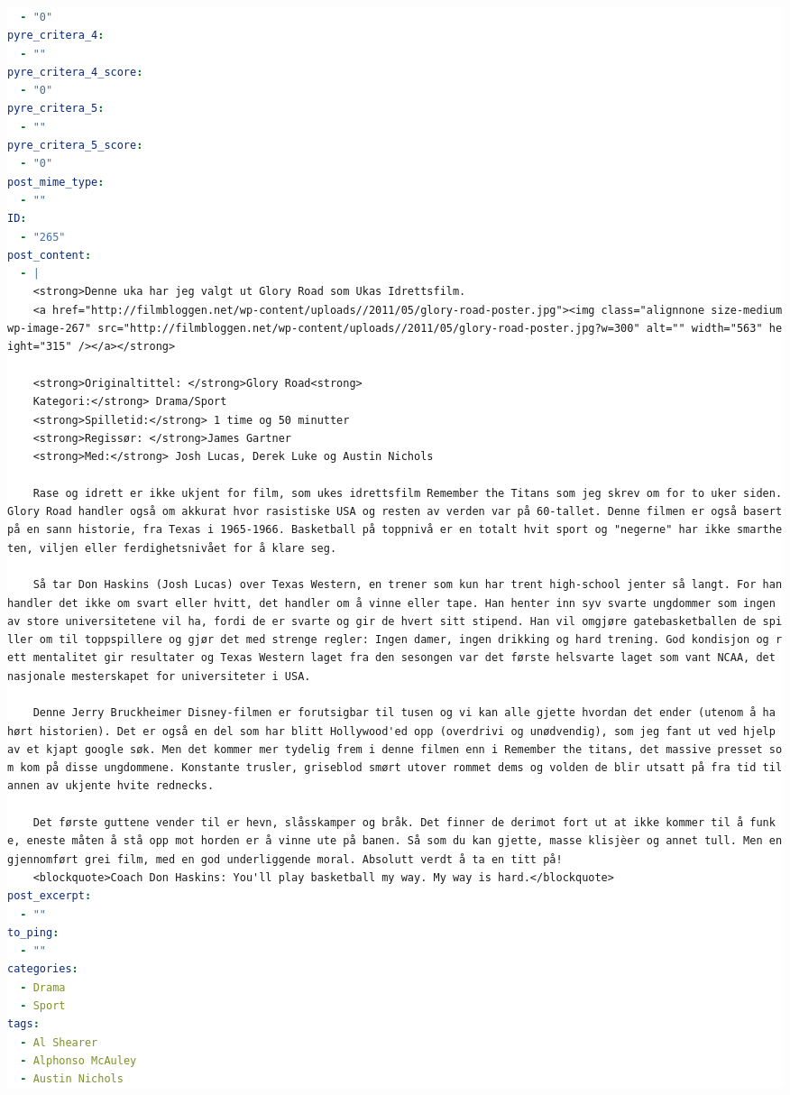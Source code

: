 ```yaml
  - "0"
pyre_critera_4:
  - ""
pyre_critera_4_score:
  - "0"
pyre_critera_5:
  - ""
pyre_critera_5_score:
  - "0"
post_mime_type:
  - ""
ID:
  - "265"
post_content:
  - |
    <strong>Denne uka har jeg valgt ut Glory Road som Ukas Idrettsfilm.
    <a href="http://filmbloggen.net/wp-content/uploads//2011/05/glory-road-poster.jpg"><img class="alignnone size-medium wp-image-267" src="http://filmbloggen.net/wp-content/uploads//2011/05/glory-road-poster.jpg?w=300" alt="" width="563" height="315" /></a></strong>
    
    <strong>Originaltittel: </strong>Glory Road<strong>
    Kategori:</strong> Drama/Sport
    <strong>Spilletid:</strong> 1 time og 50 minutter
    <strong>Regissør: </strong>James Gartner
    <strong>Med:</strong> Josh Lucas, Derek Luke og Austin Nichols
    
    Rase og idrett er ikke ukjent for film, som ukes idrettsfilm Remember the Titans som jeg skrev om for to uker siden. Glory Road handler også om akkurat hvor rasistiske USA og resten av verden var på 60-tallet. Denne filmen er også basert på en sann historie, fra Texas i 1965-1966. Basketball på toppnivå er en totalt hvit sport og "negerne" har ikke smartheten, viljen eller ferdighetsnivået for å klare seg.
    
    Så tar Don Haskins (Josh Lucas) over Texas Western, en trener som kun har trent high-school jenter så langt. For han handler det ikke om svart eller hvitt, det handler om å vinne eller tape. Han henter inn syv svarte ungdommer som ingen av store universitetene vil ha, fordi de er svarte og gir de hvert sitt stipend. Han vil omgjøre gatebasketballen de spiller om til toppspillere og gjør det med strenge regler: Ingen damer, ingen drikking og hard trening. God kondisjon og rett mentalitet gir resultater og Texas Western laget fra den sesongen var det første helsvarte laget som vant NCAA, det nasjonale mesterskapet for universiteter i USA.
    
    Denne Jerry Bruckheimer Disney-filmen er forutsigbar til tusen og vi kan alle gjette hvordan det ender (utenom å ha hørt historien). Det er også en del som har blitt Hollywood'ed opp (overdrivi og unødvendig), som jeg fant ut ved hjelp av et kjapt google søk. Men det kommer mer tydelig frem i denne filmen enn i Remember the titans, det massive presset som kom på disse ungdommene. Konstante trusler, griseblod smørt utover rommet dems og volden de blir utsatt på fra tid til annen av ukjente hvite rednecks.
    
    Det første guttene vender til er hevn, slåsskamper og bråk. Det finner de derimot fort ut at ikke kommer til å funke, eneste måten å stå opp mot horden er å vinne ute på banen. Så som du kan gjette, masse klisjèer og annet tull. Men en gjennomført grei film, med en god underliggende moral. Absolutt verdt å ta en titt på!
    <blockquote>Coach Don Haskins: You'll play basketball my way. My way is hard.</blockquote>
post_excerpt:
  - ""
to_ping:
  - ""
categories:
  - Drama
  - Sport
tags:
  - Al Shearer
  - Alphonso McAuley
  - Austin Nichols
```